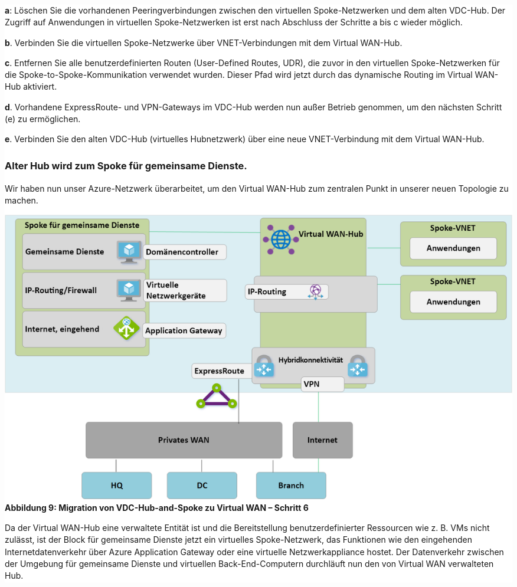**a**: Löschen Sie die vorhandenen Peeringverbindungen zwischen den virtuellen Spoke-Netzwerken und dem alten VDC-Hub. Der Zugriff auf Anwendungen in virtuellen Spoke-Netzwerken ist erst nach Abschluss der Schritte a bis c wieder möglich.

**b**. Verbinden Sie die virtuellen Spoke-Netzwerke über VNET-Verbindungen mit dem Virtual WAN-Hub.

**c**. Entfernen Sie alle benutzerdefinierten Routen (User-Defined Routes, UDR), die zuvor in den virtuellen Spoke-Netzwerken für die Spoke-to-Spoke-Kommunikation verwendet wurden. Dieser Pfad wird jetzt durch das dynamische Routing im Virtual WAN-Hub aktiviert.

**d**. Vorhandene ExpressRoute- und VPN-Gateways im VDC-Hub werden nun außer Betrieb genommen, um den nächsten Schritt (e) zu ermöglichen.

**e**. Verbinden Sie den alten VDC-Hub (virtuelles Hubnetzwerk) über eine neue VNET-Verbindung mit dem Virtual WAN-Hub.

### <a name="old-hub-becomes-shared-services-spoke"></a>Alter Hub wird zum Spoke für gemeinsame Dienste.

Wir haben nun unser Azure-Netzwerk überarbeitet, um den Virtual WAN-Hub zum zentralen Punkt in unserer neuen Topologie zu machen.

![Alter Hub wird zum Spoke für gemeinsame ienste](./media/migrate-from-hub-spoke-topology/figure9.png)
**Abbildung 9: Migration von VDC-Hub-and-Spoke zu Virtual WAN – Schritt 6**

Da der Virtual WAN-Hub eine verwaltete Entität ist und die Bereitstellung benutzerdefinierter Ressourcen wie z. B. VMs nicht zulässt, ist der Block für gemeinsame Dienste jetzt ein virtuelles Spoke-Netzwerk, das Funktionen wie den eingehenden Internetdatenverkehr über Azure Application Gateway oder eine virtuelle Netzwerkappliance hostet. Der Datenverkehr zwischen der Umgebung für gemeinsame Dienste und virtuellen Back-End-Computern durchläuft nun den von Virtual WAN verwalteten Hub.
